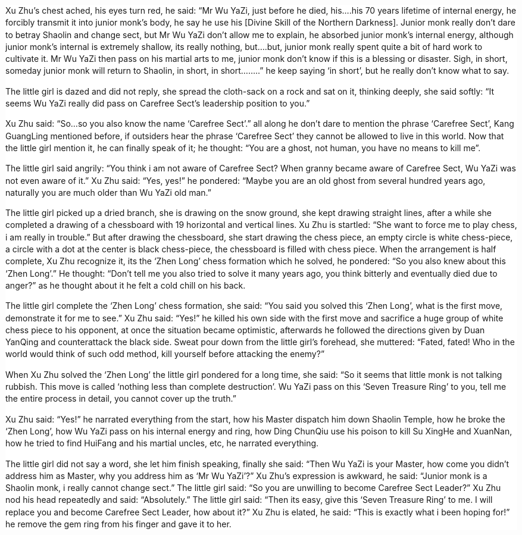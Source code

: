 Xu Zhu’s chest ached, his eyes turn red, he said: “Mr Wu YaZi, just before he died, his….his 70 years lifetime of internal energy, he forcibly transmit it into junior monk’s body, he say he use his [Divine Skill of the Northern Darkness]. Junior monk really don’t dare to betray Shaolin and change sect, but Mr Wu YaZi don’t allow me to explain, he absorbed junior monk’s internal energy, although junior monk’s internal is extremely shallow, its really nothing, but….but, junior monk really spent quite a bit of hard work to cultivate it. Mr Wu YaZi then pass on his martial arts to me, junior monk don’t know if this is a blessing or disaster. Sigh, in short, someday junior monk will return to Shaolin, in short, in short……..” he keep saying ‘in short’, but he really don’t know what to say.

The little girl is dazed and did not reply, she spread the cloth-sack on a rock and sat on it, thinking deeply, she said softly: “It seems Wu YaZi really did pass on Carefree Sect’s leadership position to you.”

Xu Zhu said: “So…so you also know the name ‘Carefree Sect’.” all along he don’t dare to mention the phrase ‘Carefree Sect’, Kang GuangLing mentioned before, if outsiders hear the phrase ‘Carefree Sect’ they cannot be allowed to live in this world. Now that the little girl mention it, he can finally speak of it; he thought: “You are a ghost, not human, you have no means to kill me”.

The little girl said angrily: “You think i am not aware of Carefree Sect? When granny became aware of Carefree Sect, Wu YaZi was not even aware of it.” Xu Zhu said: “Yes, yes!” he pondered: “Maybe you are an old ghost from several hundred years ago, naturally you are much older than Wu YaZi old man.”

The little girl picked up a dried branch, she is drawing on the snow ground, she kept drawing straight lines, after a while she completed a drawing of a chessboard with 19 horizontal and vertical lines. Xu Zhu is startled: “She want to force me to play chess, i am really in trouble.” But after drawing the chessboard, she start drawing the chess piece, an empty circle is white chess-piece, a circle with a dot at the center is black chess-piece, the chessboard is filled with chess piece. When the arrangement is half complete, Xu Zhu recognize it, its the ‘Zhen Long’ chess formation which he solved, he pondered: “So you also knew about this ‘Zhen Long’.” He thought: “Don’t tell me you also tried to solve it many years ago, you think bitterly and eventually died due to anger?” as he thought about it he felt a cold chill on his back.

The little girl complete the ‘Zhen Long’ chess formation, she said: “You said you solved this ‘Zhen Long’, what is the first move, demonstrate it for me to see.” Xu Zhu said: “Yes!” he killed his own side with the first move and sacrifice a huge group of white chess piece to his opponent, at once the situation became optimistic, afterwards he followed the directions given by Duan YanQing and counterattack the black side. Sweat pour down from the little girl’s forehead, she muttered: “Fated, fated! Who in the world would think of such odd method, kill yourself before attacking the enemy?”

When Xu Zhu solved the ‘Zhen Long’ the little girl pondered for a long time, she said: “So it seems that little monk is not talking rubbish. This move is called ‘nothing less than complete destruction’. Wu YaZi pass on this ‘Seven Treasure Ring’ to you, tell me the entire process in detail, you cannot cover up the truth.”

Xu Zhu said: “Yes!” he narrated everything from the start, how his Master dispatch him down Shaolin Temple, how he broke the ‘Zhen Long’, how Wu YaZi pass on his internal energy and ring, how Ding ChunQiu use his poison to kill Su XingHe and XuanNan, how he tried to find HuiFang and his martial uncles, etc, he narrated everything.

The little girl did not say a word, she let him finish speaking, finally she said: “Then Wu YaZi is your Master, how come you didn’t address him as Master, why you address him as ‘Mr Wu YaZi’?” Xu Zhu’s expression is awkward, he said: “Junior monk is a Shaolin monk, i really cannot change sect.” The little girl said: “So you are unwilling to become Carefree Sect Leader?” Xu Zhu nod his head repeatedly and said: “Absolutely.” The little girl said: “Then its easy, give this ‘Seven Treasure Ring’ to me. I will replace you and become Carefree Sect Leader, how about it?” Xu Zhu is elated, he said: “This is exactly what i been hoping for!” he remove the gem ring from his finger and gave it to her.
